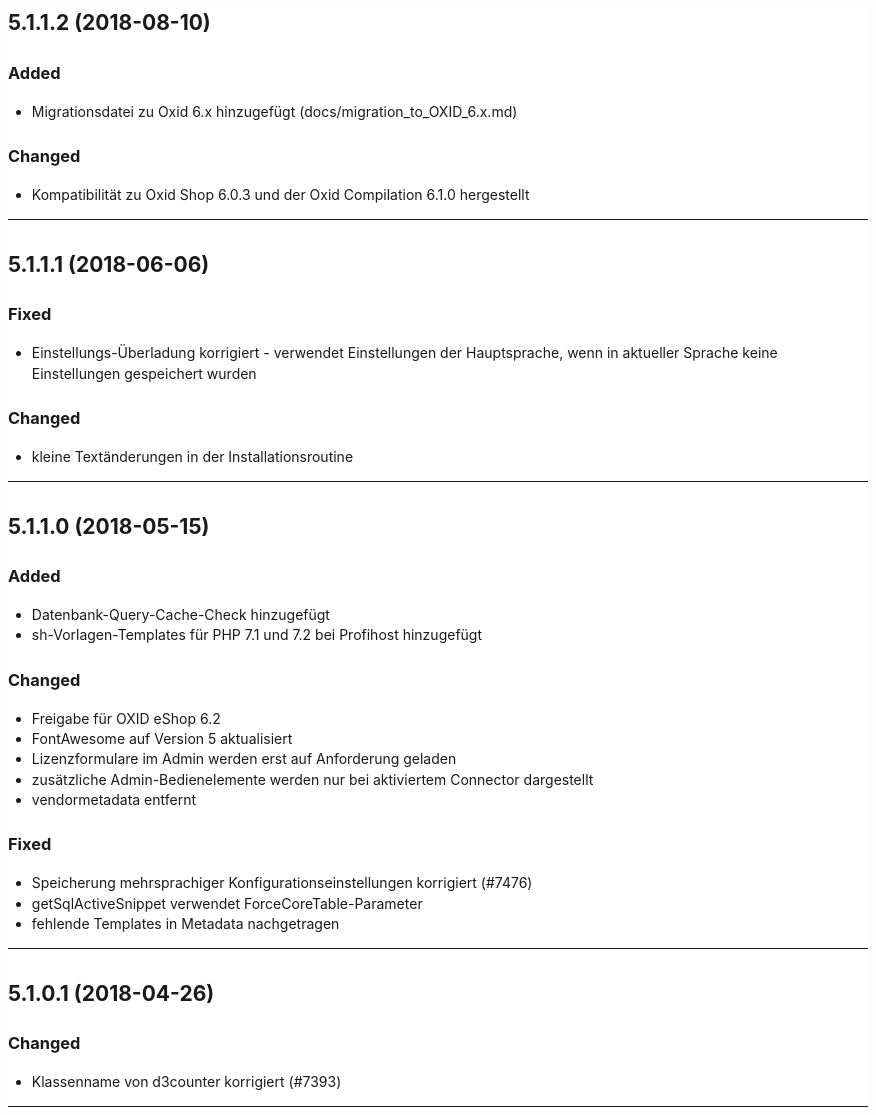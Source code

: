 
## 5.1.1.2 (2018-08-10)

### Added
- Migrationsdatei zu Oxid 6.x hinzugefügt (docs/migration_to_OXID_6.x.md)

### Changed
- Kompatibilität zu Oxid Shop 6.0.3 und der Oxid Compilation 6.1.0 hergestellt

---

## 5.1.1.1 (2018-06-06)

### Fixed
- Einstellungs-Überladung korrigiert - verwendet Einstellungen der Hauptsprache, wenn in aktueller Sprache keine Einstellungen gespeichert wurden

### Changed
- kleine Textänderungen in der Installationsroutine

---

## 5.1.1.0 (2018-05-15)

### Added
- Datenbank-Query-Cache-Check hinzugefügt
- sh-Vorlagen-Templates für PHP 7.1 und 7.2 bei Profihost hinzugefügt

### Changed
- Freigabe für OXID eShop 6.2
- FontAwesome auf Version 5 aktualisiert
- Lizenzformulare im Admin werden erst auf Anforderung geladen
- zusätzliche Admin-Bedienelemente werden nur bei aktiviertem Connector dargestellt
- vendormetadata entfernt

### Fixed
- Speicherung mehrsprachiger Konfigurationseinstellungen korrigiert (#7476)
- getSqlActiveSnippet verwendet ForceCoreTable-Parameter
- fehlende Templates in Metadata nachgetragen

---

## 5.1.0.1 (2018-04-26)

### Changed
- Klassenname von d3counter korrigiert (#7393)

---
